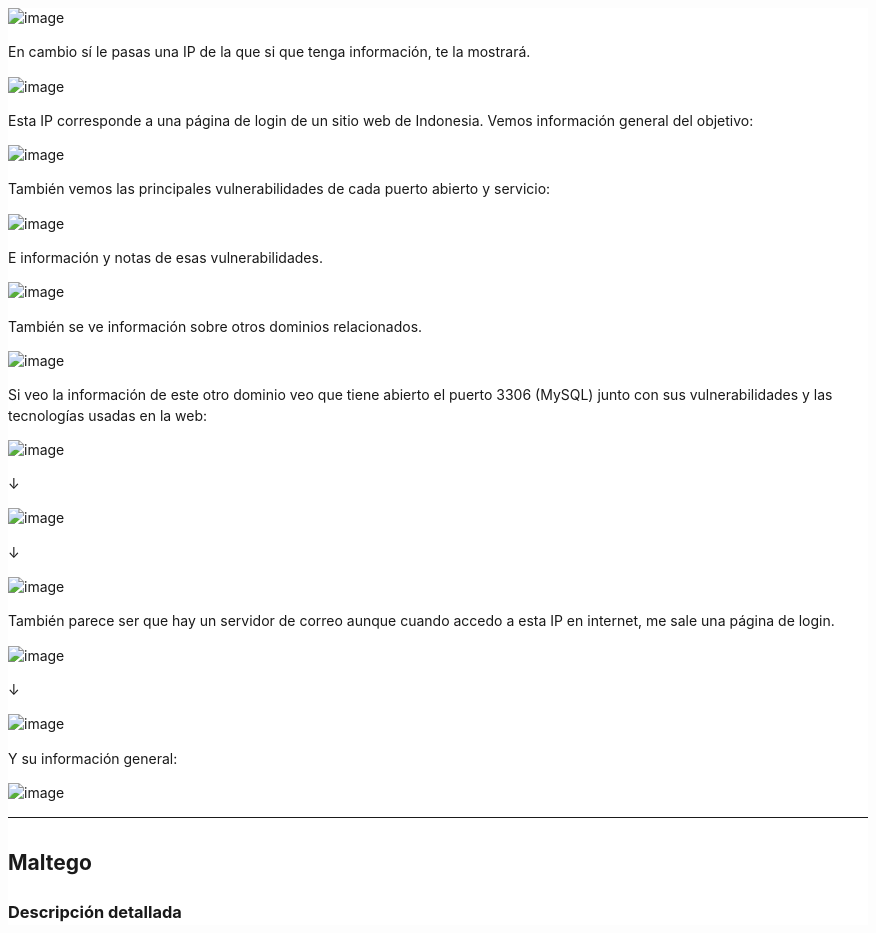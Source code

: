 ![image](https://github.com/user-attachments/assets/7d04a7f6-1ee1-48ba-8d24-848cc89448ca)

En cambio sí le pasas una IP de la que si que tenga información, te la mostrará. 

![image](https://github.com/user-attachments/assets/d016544c-4ff2-45ce-b4ea-79e0958311d2)

Esta IP corresponde a una página de login de un sitio web de Indonesia. 
Vemos información general del objetivo: 

![image](https://github.com/user-attachments/assets/05d0bfc7-cb9f-48d9-a4f6-5dc67b2dd3b7)

También vemos las principales vulnerabilidades de cada puerto abierto y servicio:

![image](https://github.com/user-attachments/assets/13ef4416-4e94-45d7-a986-2e2ec9646988)

E información y notas de esas vulnerabilidades.

![image](https://github.com/user-attachments/assets/c4fb7cb5-41f6-4181-a308-fed2c4818496)

También se ve información sobre otros dominios relacionados. 

![image](https://github.com/user-attachments/assets/ae8b7abd-325f-4ce0-882a-c21ec44f68d8)

Si veo la información de este otro dominio veo que tiene abierto el puerto 3306 
(MySQL) junto con sus vulnerabilidades y las tecnologías usadas en la web:

![image](https://github.com/user-attachments/assets/148107c5-81ef-4749-8e83-0a81ba0c7967)

↓

![image](https://github.com/user-attachments/assets/a3f8bc3c-1c4b-404d-a79c-b6d7ecc50da7)

↓

![image](https://github.com/user-attachments/assets/8532b940-7255-4fcf-a955-bab6079b6909)

También parece ser que hay un servidor de correo aunque cuando accedo a esta IP en internet, me sale una página de login.

![image](https://github.com/user-attachments/assets/67da5308-952b-4b22-ac2d-e4cf0f92cb63)

↓

![image](https://github.com/user-attachments/assets/b6a41f84-022d-4cf0-b593-616e0f9c8ce4)

Y su información general: 

![image](https://github.com/user-attachments/assets/e138cd67-5742-44f1-a438-33044f4acc03)

---

## Maltego

### Descripción detallada 
